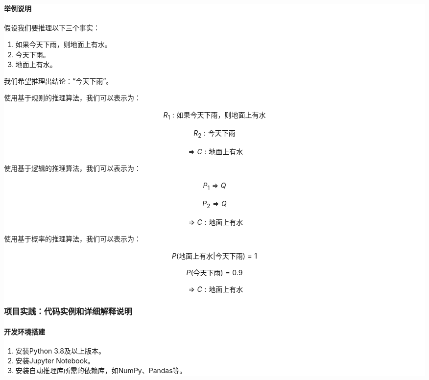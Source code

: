 #### 举例说明

假设我们要推理以下三个事实：

1. 如果今天下雨，则地面上有水。
2. 今天下雨。
3. 地面上有水。

我们希望推理出结论：“今天下雨”。

使用基于规则的推理算法，我们可以表示为：

$$
R_1: \text{如果今天下雨，则地面上有水}
$$

$$
R_2: \text{今天下雨}
$$

$$
\Rightarrow C: \text{地面上有水}
$$

使用基于逻辑的推理算法，我们可以表示为：

$$
P_1 \Rightarrow Q
$$

$$
P_2 \Rightarrow Q
$$

$$
\Rightarrow C: \text{地面上有水}
$$

使用基于概率的推理算法，我们可以表示为：

$$
P(\text{地面上有水} | \text{今天下雨}) = 1
$$

$$
P(\text{今天下雨}) = 0.9
$$

$$
\Rightarrow C: \text{地面上有水}
$$

### 项目实践：代码实例和详细解释说明

#### 开发环境搭建

1. 安装Python 3.8及以上版本。
2. 安装Jupyter Notebook。
3. 安装自动推理库所需的依赖库，如NumPy、Pandas等。
